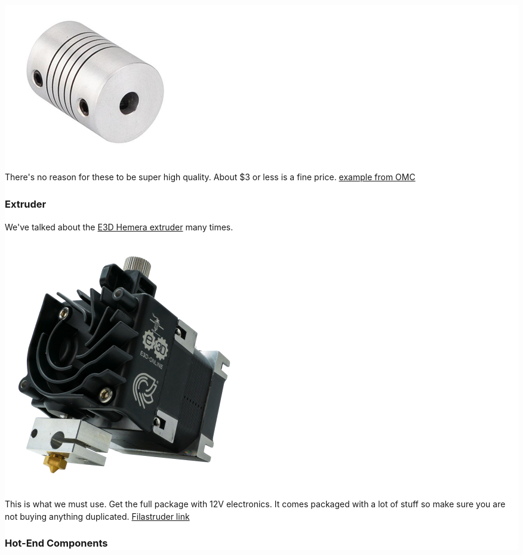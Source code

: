 ![](../images/lesson9/shaftcoupling.png)

There's no reason for these to be super high quality. About $3 or less is a fine price. [example from OMC](https://www.omc-stepperonline.com/shaft-coupling/5mm-8mm-flexible-coupling-18x25mm-cnc-stepper-motor-shaft-coupler-st-fc04.html)

### Extruder

We've talked about the [E3D Hemera extruder](https://e3d-online.com/e3d-hemera) many times.

![](../images/lesson9/hemera.png)

This is what we must use. Get the full package with 12V electronics. It comes packaged with a lot of stuff so make sure you are not buying anything duplicated. [Filastruder link](https://www.filastruder.com/collections/e3d-hemera/products/e3d-hemera)

### Hot-End Components
